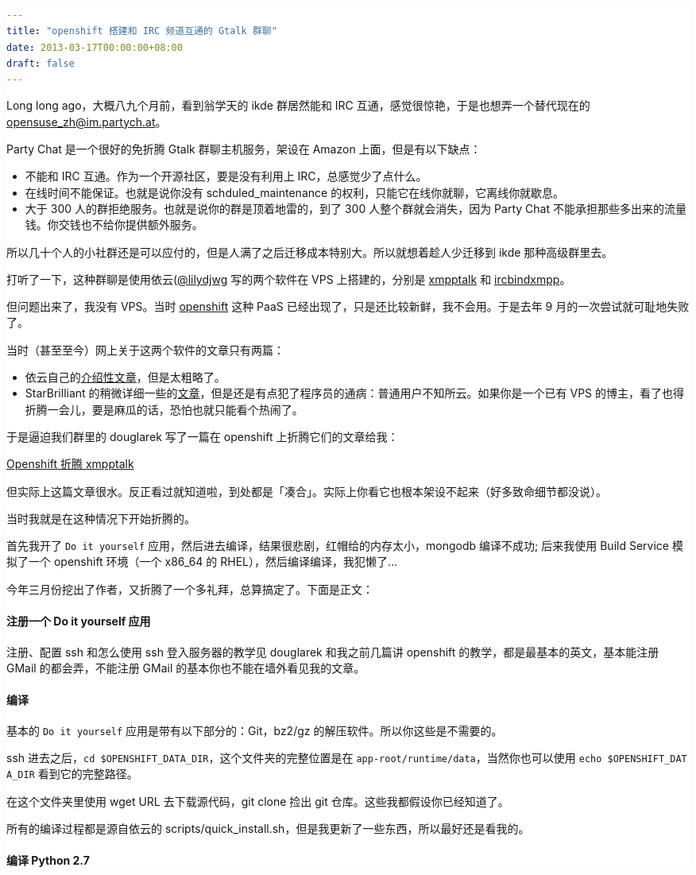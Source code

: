 ```yaml
---
title: "openshift 搭建和 IRC 频道互通的 Gtalk 群聊"
date: 2013-03-17T00:00:00+08:00
draft: false
---
```

Long long ago，大概八九个月前，看到翁学天的 ikde 群居然能和 IRC 互通，感觉很惊艳，于是也想弄一个替代现在的 opensuse_zh@im.partych.at。

Party Chat 是一个很好的免折腾 Gtalk 群聊主机服务，架设在 Amazon 上面，但是有以下缺点：

* 不能和 IRC 互通。作为一个开源社区，要是没有利用上 IRC，总感觉少了点什么。
* 在线时间不能保证。也就是说你没有 schduled_maintenance 的权利，只能它在线你就聊，它离线你就歇息。
* 大于 300 人的群拒绝服务。也就是说你的群是顶着地雷的，到了 300 人整个群就会消失，因为 Party Chat 不能承担那些多出来的流量钱。你交钱也不给你提供额外服务。

所以几十个人的小社群还是可以应付的，但是人满了之后迁移成本特别大。所以就想着趁人少迁移到 ikde 那种高级群里去。

打听了一下，这种群聊是使用依云([@lilydjwg](http://lilydjwg.is-programmer.com/) 写的两个软件在 VPS 上搭建的，分别是 [xmpptalk](https://github.com/lilydjwg/xmpptalk) 和 [ircbindxmpp](https://github.com/lilydjwg/ircbindxmpp)。

但问题出来了，我没有 VPS。当时 [openshift](https://openshift.redhat.com/) 这种 PaaS 已经出现了，只是还比较新鲜，我不会用。于是去年 9 月的一次尝试就可耻地失败了。

当时（甚至至今）网上关于这两个软件的文章只有两篇：

* 依云自己的[介绍性文章](http://lilydjwg.is-programmer.com/2012/5/14/xmpptalk-chatroom-bot-and-xmpp-group-recommandation.33537.html)，但是太粗略了。
* StarBrilliant 的稍微详细一些的[文章](http://m13253.blogspot.jp/2012/08/xmpptalk-get-started.html)，但是还是有点犯了程序员的通病：普通用户不知所云。如果你是一个已有 VPS 的博主，看了也得折腾一会儿，要是麻瓜的话，恐怕也就只能看个热闹了。

于是逼迫我们群里的 douglarek 写了一篇在 openshift 上折腾它们的文章给我：

[Openshift 折腾 xmpptalk](http://blog.icocoa.me/xmpptalk-on-openshift/)

但实际上这篇文章很水。反正看过就知道啦，到处都是「凑合」。实际上你看它也根本架设不起来（好多致命细节都没说）。

当时我就是在这种情况下开始折腾的。

首先我开了 `Do it yourself` 应用，然后进去编译，结果很悲剧，红帽给的内存太小，mongodb 编译不成功; 后来我使用 Build Service 模拟了一个 openshift 环境（一个 x86_64 的 RHEL），然后编译编译，我犯懒了…

今年三月份挖出了作者，又折腾了一个多礼拜，总算搞定了。下面是正文：

#### 注册一个 Do it yourself 应用

注册、配置 ssh 和怎么使用 ssh 登入服务器的教学见 douglarek 和我之前几篇讲 openshift 的教学，都是最基本的英文，基本能注册 GMail 的都会弄，不能注册 GMail 的基本你也不能在墙外看见我的文章。

#### 编译

基本的 `Do it yourself` 应用是带有以下部分的：Git，bz2/gz 的解压软件。所以你这些是不需要的。

ssh 进去之后，`cd $OPENSHIFT_DATA_DIR`，这个文件夹的完整位置是在 `app-root/runtime/data`，当然你也可以使用 `echo $OPENSHIFT_DATA_DIR` 看到它的完整路径。

在这个文件夹里使用 wget URL 去下载源代码，git clone 捡出 git 仓库。这些我都假设你已经知道了。

所有的编译过程都是源自依云的 scripts/quick_install.sh，但是我更新了一些东西，所以最好还是看我的。

#### 编译 Python 2.7

